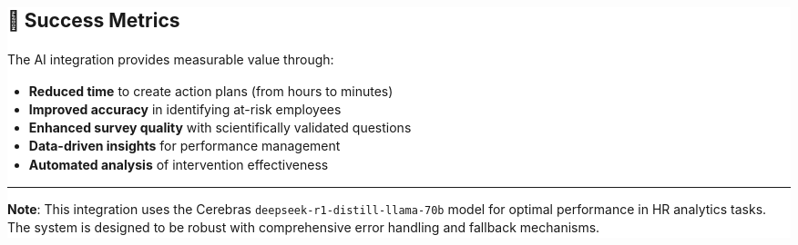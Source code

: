 ## 🎉 Success Metrics

The AI integration provides measurable value through:
- **Reduced time** to create action plans (from hours to minutes)
- **Improved accuracy** in identifying at-risk employees
- **Enhanced survey quality** with scientifically validated questions
- **Data-driven insights** for performance management
- **Automated analysis** of intervention effectiveness

---

**Note**: This integration uses the Cerebras `deepseek-r1-distill-llama-70b` model for optimal performance in HR analytics tasks. The system is designed to be robust with comprehensive error handling and fallback mechanisms. 